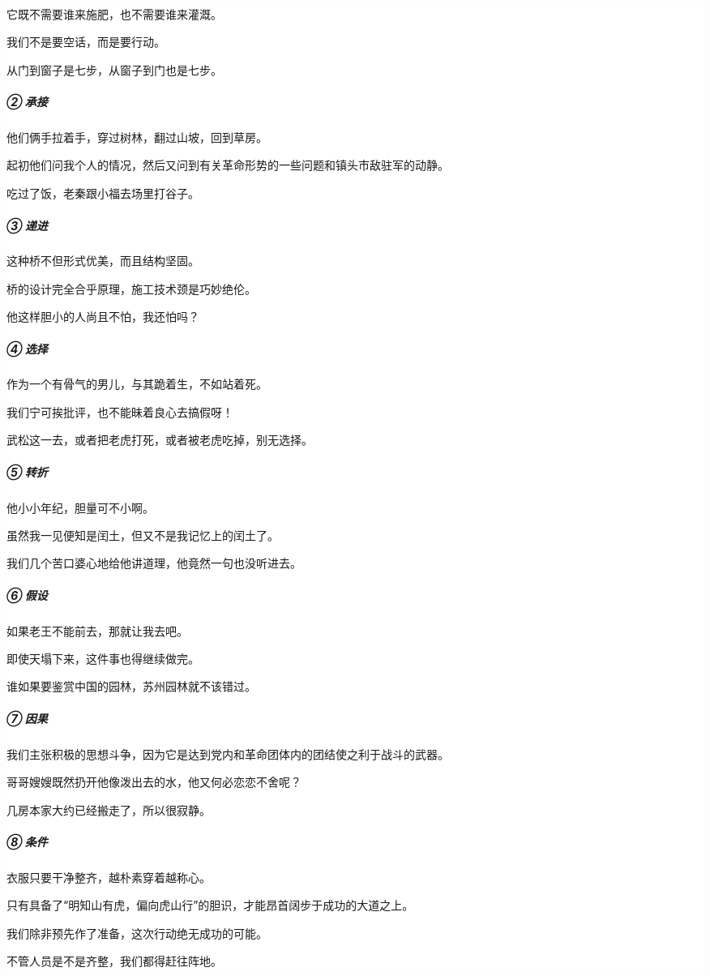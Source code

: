 它既不需要谁来施肥，也不需要谁来灌溉。

我们不是要空话，而是要行动。

从门到窗子是七步，从窗子到门也是七步。

##### ② 承接

他们俩手拉着手，穿过树林，翻过山坡，回到草房。

起初他们问我个人的情况，然后又问到有关革命形势的一些问题和镇头市敌驻军的动静。

吃过了饭，老秦跟小福去场里打谷子。

##### ③ 递进

这种桥不但形式优美，而且结构坚固。

桥的设计完全合乎原理，施工技术颈是巧妙绝伦。

他这样胆小的人尚且不怕，我还怕吗？

##### ④ 选择

作为一个有骨气的男儿，与其跪着生，不如站着死。

我们宁可挨批评，也不能昧着良心去搞假呀！

武松这一去，或者把老虎打死，或者被老虎吃掉，别无选择。

##### ⑤ 转折

他小小年纪，胆量可不小啊。

虽然我一见便知是闰土，但又不是我记忆上的闰土了。

我们几个苦口婆心地给他讲道理，他竟然一句也没听进去。

##### ⑥ 假设

如果老王不能前去，那就让我去吧。

即使天塌下来，这件事也得继续做完。

谁如果要鉴赏中国的园林，苏州园林就不该错过。

##### ⑦ 因果

我们主张积极的思想斗争，因为它是达到党内和革命团体内的团结使之利于战斗的武器。

哥哥嫂嫂既然扔开他像泼出去的水，他又何必恋恋不舍呢？

几房本家大约已经搬走了，所以很寂静。

##### ⑧ 条件

衣服只要干净整齐，越朴素穿着越称心。

只有具备了“明知山有虎，偏向虎山行”的胆识，才能昂首阔步于成功的大道之上。

我们除非预先作了准备，这次行动绝无成功的可能。

不管人员是不是齐整，我们都得赶往阵地。
